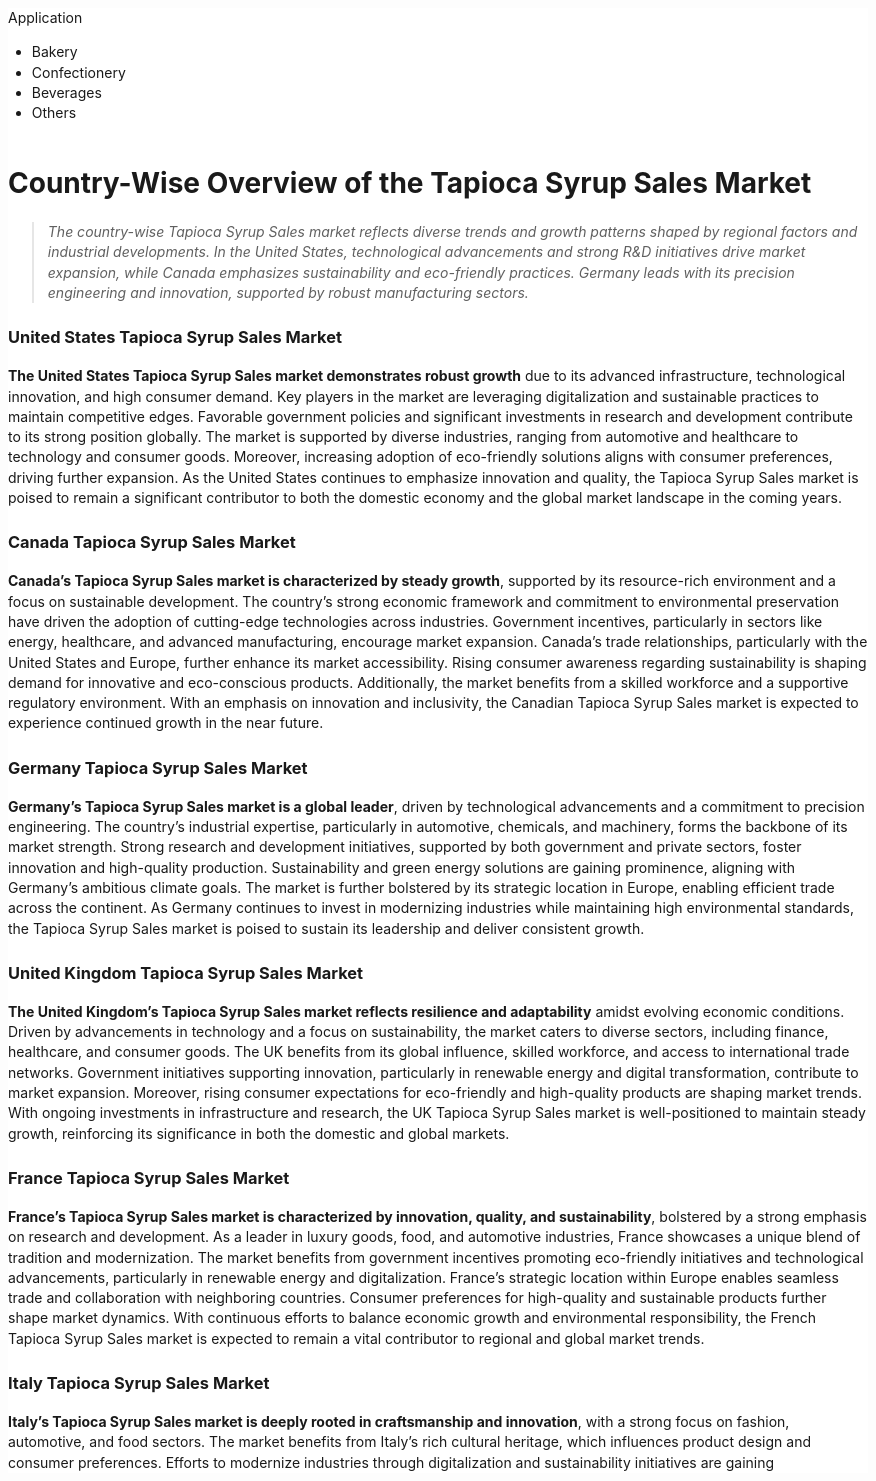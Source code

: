 Application</h3><ul><li>Bakery</li><li>Confectionery</li><li>Beverages</li><li>Others</li></ul><h1><span class="">Country-Wise Overview of the Tapioca Syrup Sales Market<br /></span></h1><blockquote><p><em><span class="">The country-wise Tapioca Syrup Sales market reflects diverse trends and growth patterns shaped by regional factors and industrial developments. In the United States, technological advancements and strong R&amp;D initiatives drive market expansion, while Canada emphasizes sustainability and eco-friendly practices. Germany leads with its precision engineering and innovation, supported by robust manufacturing sectors.</span></em></p></blockquote><h3><strong>United States Tapioca Syrup Sales Market</strong></h3><p><strong>The United States Tapioca Syrup Sales market demonstrates robust growth</strong> due to its advanced infrastructure, technological innovation, and high consumer demand. Key players in the market are leveraging digitalization and sustainable practices to maintain competitive edges. Favorable government policies and significant investments in research and development contribute to its strong position globally. The market is supported by diverse industries, ranging from automotive and healthcare to technology and consumer goods. Moreover, increasing adoption of eco-friendly solutions aligns with consumer preferences, driving further expansion. As the United States continues to emphasize innovation and quality, the Tapioca Syrup Sales market is poised to remain a significant contributor to both the domestic economy and the global market landscape in the coming years.</p><h3><strong>Canada Tapioca Syrup Sales Market</strong></h3><p><strong>Canada&rsquo;s Tapioca Syrup Sales market is characterized by steady growth</strong>, supported by its resource-rich environment and a focus on sustainable development. The country&rsquo;s strong economic framework and commitment to environmental preservation have driven the adoption of cutting-edge technologies across industries. Government incentives, particularly in sectors like energy, healthcare, and advanced manufacturing, encourage market expansion. Canada&rsquo;s trade relationships, particularly with the United States and Europe, further enhance its market accessibility. Rising consumer awareness regarding sustainability is shaping demand for innovative and eco-conscious products. Additionally, the market benefits from a skilled workforce and a supportive regulatory environment. With an emphasis on innovation and inclusivity, the Canadian Tapioca Syrup Sales market is expected to experience continued growth in the near future.</p><h3><strong>Germany Tapioca Syrup Sales Market</strong></h3><p><strong>Germany&rsquo;s Tapioca Syrup Sales market is a global leader</strong>, driven by technological advancements and a commitment to precision engineering. The country&rsquo;s industrial expertise, particularly in automotive, chemicals, and machinery, forms the backbone of its market strength. Strong research and development initiatives, supported by both government and private sectors, foster innovation and high-quality production. Sustainability and green energy solutions are gaining prominence, aligning with Germany&rsquo;s ambitious climate goals. The market is further bolstered by its strategic location in Europe, enabling efficient trade across the continent. As Germany continues to invest in modernizing industries while maintaining high environmental standards, the Tapioca Syrup Sales market is poised to sustain its leadership and deliver consistent growth.</p><h3><strong>United Kingdom Tapioca Syrup Sales Market</strong></h3><p><strong>The United Kingdom&rsquo;s Tapioca Syrup Sales market reflects resilience and adaptability</strong> amidst evolving economic conditions. Driven by advancements in technology and a focus on sustainability, the market caters to diverse sectors, including finance, healthcare, and consumer goods. The UK benefits from its global influence, skilled workforce, and access to international trade networks. Government initiatives supporting innovation, particularly in renewable energy and digital transformation, contribute to market expansion. Moreover, rising consumer expectations for eco-friendly and high-quality products are shaping market trends. With ongoing investments in infrastructure and research, the UK Tapioca Syrup Sales market is well-positioned to maintain steady growth, reinforcing its significance in both the domestic and global markets.</p><h3><strong>France Tapioca Syrup Sales Market</strong></h3><p><strong>France&rsquo;s Tapioca Syrup Sales market is characterized by innovation, quality, and sustainability</strong>, bolstered by a strong emphasis on research and development. As a leader in luxury goods, food, and automotive industries, France showcases a unique blend of tradition and modernization. The market benefits from government incentives promoting eco-friendly initiatives and technological advancements, particularly in renewable energy and digitalization. France&rsquo;s strategic location within Europe enables seamless trade and collaboration with neighboring countries. Consumer preferences for high-quality and sustainable products further shape market dynamics. With continuous efforts to balance economic growth and environmental responsibility, the French Tapioca Syrup Sales market is expected to remain a vital contributor to regional and global market trends.</p><h3><strong>Italy Tapioca Syrup Sales Market</strong></h3><p><strong>Italy&rsquo;s Tapioca Syrup Sales market is deeply rooted in craftsmanship and innovation</strong>, with a strong focus on fashion, automotive, and food sectors. The market benefits from Italy&rsquo;s rich cultural heritage, which influences product design and consumer preferences. Efforts to modernize industries through digitalization and sustainability initiatives are gaining